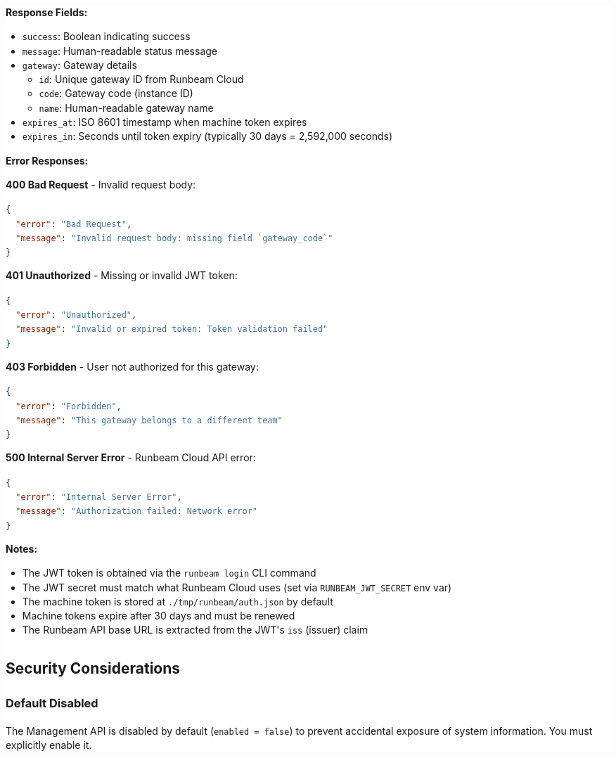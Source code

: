 **Response Fields:**
- `success`: Boolean indicating success
- `message`: Human-readable status message
- `gateway`: Gateway details
  - `id`: Unique gateway ID from Runbeam Cloud
  - `code`: Gateway code (instance ID)
  - `name`: Human-readable gateway name
- `expires_at`: ISO 8601 timestamp when machine token expires
- `expires_in`: Seconds until token expiry (typically 30 days = 2,592,000 seconds)

**Error Responses:**

**400 Bad Request** - Invalid request body:
```json
{
  "error": "Bad Request",
  "message": "Invalid request body: missing field `gateway_code`"
}
```

**401 Unauthorized** - Missing or invalid JWT token:
```json
{
  "error": "Unauthorized",
  "message": "Invalid or expired token: Token validation failed"
}
```

**403 Forbidden** - User not authorized for this gateway:
```json
{
  "error": "Forbidden",
  "message": "This gateway belongs to a different team"
}
```

**500 Internal Server Error** - Runbeam Cloud API error:
```json
{
  "error": "Internal Server Error",
  "message": "Authorization failed: Network error"
}
```

**Notes:**
- The JWT token is obtained via the `runbeam login` CLI command
- The JWT secret must match what Runbeam Cloud uses (set via `RUNBEAM_JWT_SECRET` env var)
- The machine token is stored at `./tmp/runbeam/auth.json` by default
- Machine tokens expire after 30 days and must be renewed
- The Runbeam API base URL is extracted from the JWT's `iss` (issuer) claim

## Security Considerations

### Default Disabled
The Management API is disabled by default (`enabled = false`) to prevent accidental exposure of system information. You must explicitly enable it.
